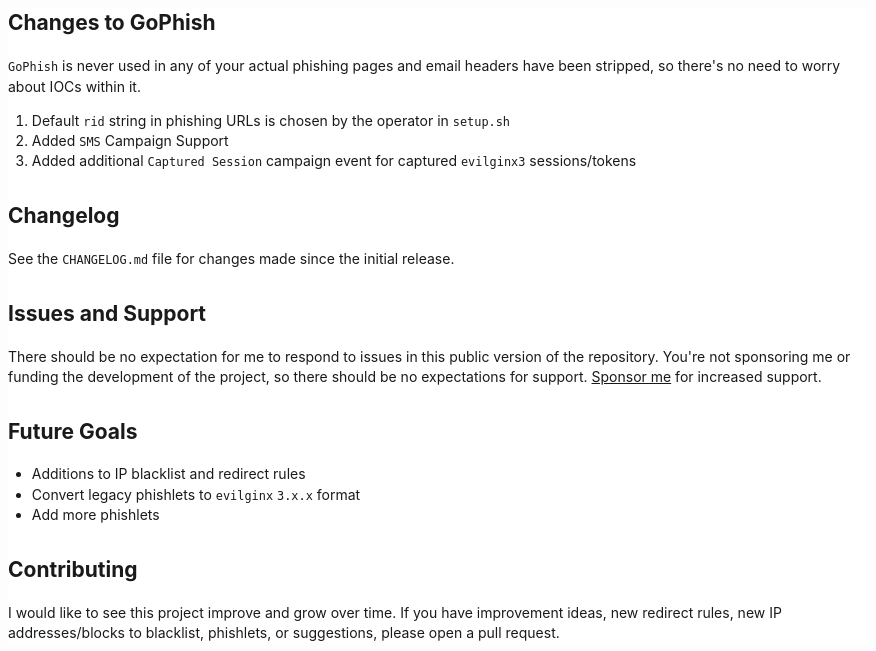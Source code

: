 ## Changes to GoPhish

`GoPhish` is never used in any of your actual phishing pages and email headers have been stripped, so there's no need to worry about IOCs within it.

1. Default `rid` string in phishing URLs is chosen by the operator in `setup.sh`
2. Added `SMS` Campaign Support
3. Added additional `Captured Session` campaign event for captured `evilginx3` sessions/tokens

## Changelog 

See the `CHANGELOG.md` file for changes made since the initial release.

## Issues and Support

There should be no expectation for me to respond to issues in this public version of the repository. You're not sponsoring me or funding the development of the project, so there should be no expectations for support. [Sponsor me](https://github.com/sponsors/fin3ss3g0d) for increased support.

## Future Goals

- Additions to IP blacklist and redirect rules
- Convert legacy phishlets to `evilginx` `3.x.x` format
- Add more phishlets

## Contributing

I would like to see this project improve and grow over time. If you have improvement ideas, new redirect rules, new IP addresses/blocks to blacklist, phishlets, or suggestions, please open a pull request.